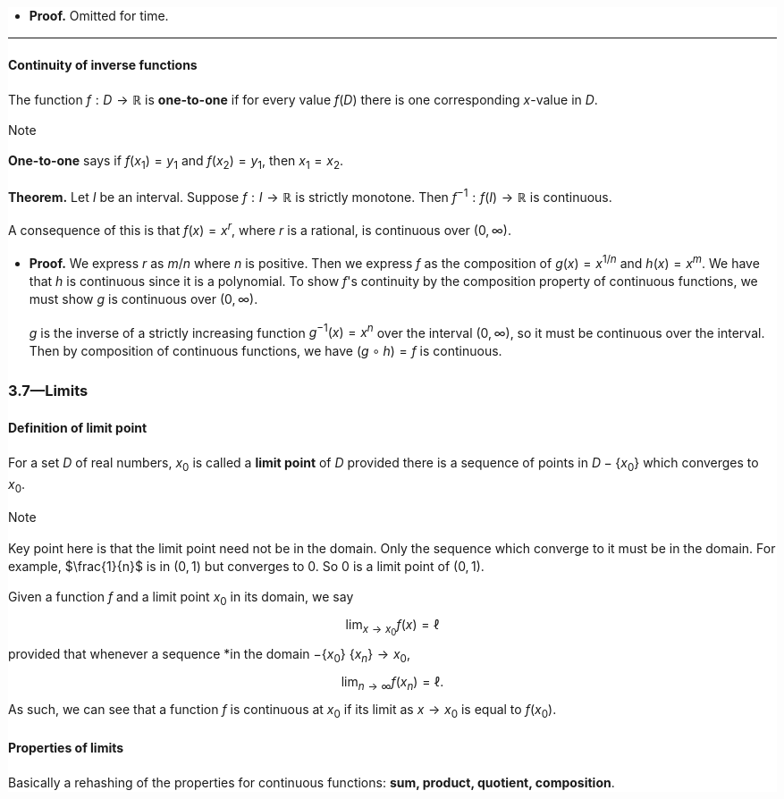 -  **Proof.** Omitted for time.

---

#### Continuity of inverse functions

The function $f: D \rightarrow \mathbb{R}$ is **one-to-one** if for every value $f(D)$ there is one corresponding $x$-value in $D$.

> [!NOTE]
>
> **One-to-one** says if $f(x_1) = y_1$ and $f(x_2) = y_1$, then $x_1 = x_2$.

**Theorem.** Let $I$ be an interval. Suppose $f: I \rightarrow \mathbb{R}$ is strictly monotone. Then $f^{-1}: f(I) \rightarrow \mathbb{R}$ is continuous. 

A consequence of this is that $f(x) = x^r$, where $r$ is a rational, is continuous over $(0, \infty)$.

- **Proof.** We express $r$ as $m/n$ where $n$ is positive. Then we express $f$ as the composition of $g(x) = x^{1/n}$ and $h(x) = x^m$. We have that $h$ is continuous since it is a polynomial. To show $f$'s continuity by the composition property of continuous functions, we must show $g$ is continuous over $(0, \infty)$.

  $g$ is the inverse of a strictly increasing function $g^{-1}(x) = x^n$ over the interval $(0, \infty)$, so it must be continuous over the interval. Then by composition of continuous functions, we have $(g \circ h) = f$ is continuous. 

### 3.7—Limits

#### Definition of limit point

For a set $D$ of real numbers, $x_0$ is called a **limit point** of $D$ provided there is a sequence of points in $D - \{x_0\}$ which converges to $x_0$.

> [!NOTE]
>
> Key point here is that the limit point need not be in the domain. Only the sequence which converge to it must be in the domain. For example, $\frac{1}{n}$ is in $(0, 1)$ but converges to $0$. So $0$ is a limit point of $(0, 1)$.	

Given a function $f$ and a limit point $x_0$ in its domain, we say 
$$
\lim_{x \rightarrow x_0} f(x) = \ell
$$
provided that whenever a sequence *in the domain $- \{x_0\}$ $\{x_n\} \rightarrow x_0$,
$$
\lim_{n \rightarrow \infty} f(x_n) = \ell.
$$
As such, we can see that a function $f$ is continuous at $x_0$ if its limit as $x \rightarrow x_0$ is equal to $f(x_0)$.

#### Properties of limits

Basically a rehashing of the properties for continuous functions: **sum, product, quotient, composition**.
